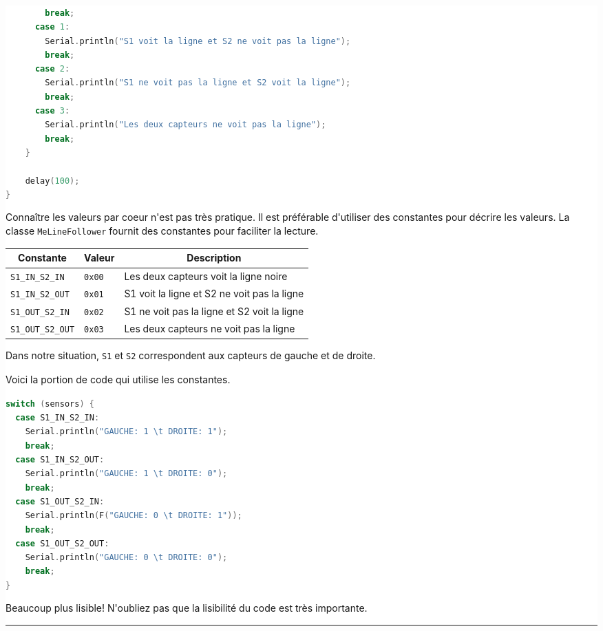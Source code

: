 ```cpp
        break;      
      case 1:
        Serial.println("S1 voit la ligne et S2 ne voit pas la ligne");
        break;      
      case 2:
        Serial.println("S1 ne voit pas la ligne et S2 voit la ligne");
        break;      
      case 3:
        Serial.println("Les deux capteurs ne voit pas la ligne");
        break;
    }
    
    delay(100);
}
```

Connaître les valeurs par coeur n'est pas très pratique. Il est préférable d'utiliser des constantes pour décrire les valeurs. La classe `MeLineFollower` fournit des constantes pour faciliter la lecture.

| Constante | Valeur | Description |
| --------- | ------ | ----------- |
| `S1_IN_S2_IN` | `0x00` | Les deux capteurs voit la ligne noire |
| `S1_IN_S2_OUT` | `0x01` | S1 voit la ligne et S2 ne voit pas la ligne |
| `S1_OUT_S2_IN` | `0x02` | S1 ne voit pas la ligne et S2 voit la ligne |
| `S1_OUT_S2_OUT` | `0x03` | Les deux capteurs ne voit pas la ligne |

Dans notre situation, `S1` et `S2` correspondent aux capteurs de gauche et de droite.

Voici la portion de code qui utilise les constantes.

```cpp
switch (sensors) {
  case S1_IN_S2_IN:
    Serial.println("GAUCHE: 1 \t DROITE: 1");
    break;      
  case S1_IN_S2_OUT:
    Serial.println("GAUCHE: 1 \t DROITE: 0");
    break;      
  case S1_OUT_S2_IN:
    Serial.println(F("GAUCHE: 0 \t DROITE: 1"));
    break;      
  case S1_OUT_S2_OUT:
    Serial.println("GAUCHE: 0 \t DROITE: 0");
    break;
}
```
Beaucoup plus lisible! N'oubliez pas que la lisibilité du code est très importante.

---
